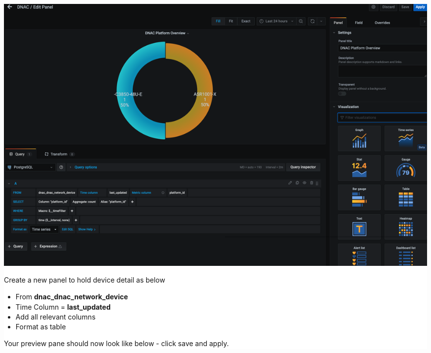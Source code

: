 ![Platform Overview](https://github.com/j-sulliman/j-sulliman.github.io/blob/master/images/dna_platform_overview.png?raw=true)

Create a new panel to hold device detail as below
* From **dnac_dnac_network_device**
* Time Column = **last_updated**
* Add all relevant columns
* Format as table

Your preview pane should now look like below - click save and apply.
